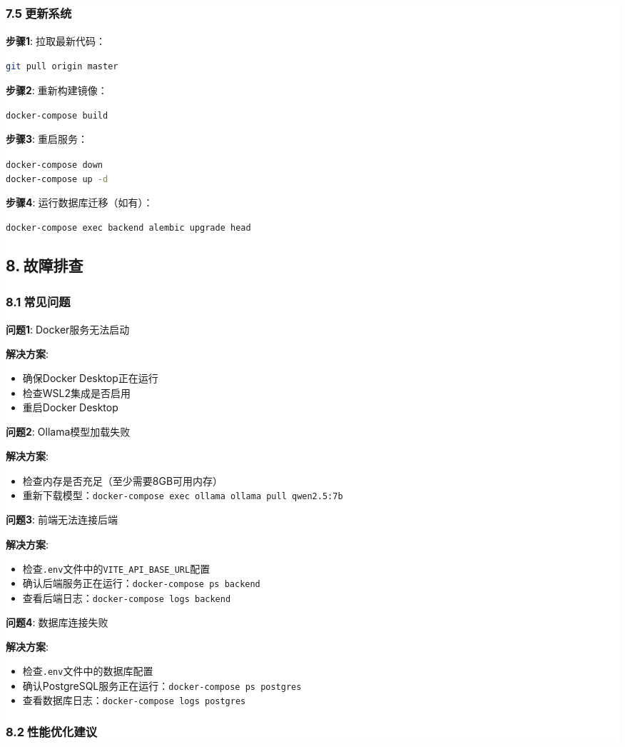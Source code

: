### 7.5 更新系统

**步骤1**: 拉取最新代码：

```bash
git pull origin master
```

**步骤2**: 重新构建镜像：

```bash
docker-compose build
```

**步骤3**: 重启服务：

```bash
docker-compose down
docker-compose up -d
```

**步骤4**: 运行数据库迁移（如有）：

```bash
docker-compose exec backend alembic upgrade head
```

## 8. 故障排查

### 8.1 常见问题

**问题1**: Docker服务无法启动

**解决方案**:
- 确保Docker Desktop正在运行
- 检查WSL2集成是否启用
- 重启Docker Desktop

**问题2**: Ollama模型加载失败

**解决方案**:
- 检查内存是否充足（至少需要8GB可用内存）
- 重新下载模型：`docker-compose exec ollama ollama pull qwen2.5:7b`

**问题3**: 前端无法连接后端

**解决方案**:
- 检查`.env`文件中的`VITE_API_BASE_URL`配置
- 确认后端服务正在运行：`docker-compose ps backend`
- 查看后端日志：`docker-compose logs backend`

**问题4**: 数据库连接失败

**解决方案**:
- 检查`.env`文件中的数据库配置
- 确认PostgreSQL服务正在运行：`docker-compose ps postgres`
- 查看数据库日志：`docker-compose logs postgres`

### 8.2 性能优化建议
